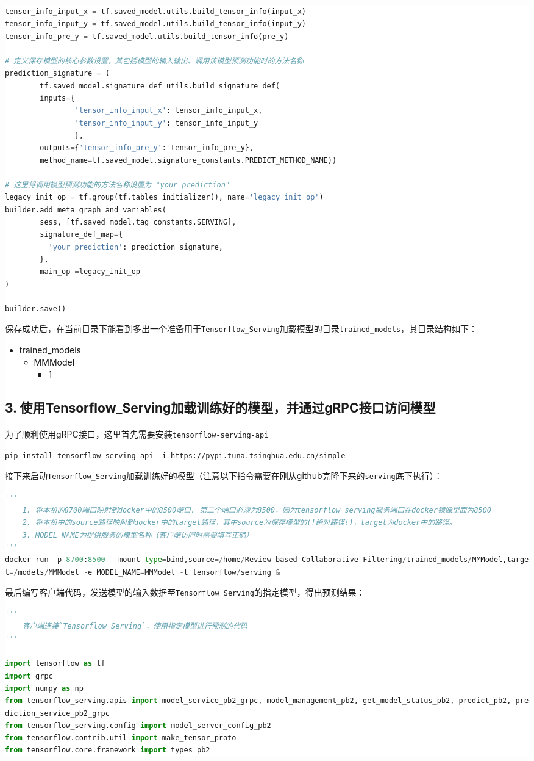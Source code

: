 ```python
tensor_info_input_x = tf.saved_model.utils.build_tensor_info(input_x)
tensor_info_input_y = tf.saved_model.utils.build_tensor_info(input_y)
tensor_info_pre_y = tf.saved_model.utils.build_tensor_info(pre_y)

# 定义保存模型的核心参数设置，其包括模型的输入输出、调用该模型预测功能时的方法名称
prediction_signature = (
        tf.saved_model.signature_def_utils.build_signature_def(
        inputs={
                'tensor_info_input_x': tensor_info_input_x,
                'tensor_info_input_y': tensor_info_input_y
                },
        outputs={'tensor_info_pre_y': tensor_info_pre_y},
        method_name=tf.saved_model.signature_constants.PREDICT_METHOD_NAME))

# 这里将调用模型预测功能的方法名称设置为 "your_prediction"
legacy_init_op = tf.group(tf.tables_initializer(), name='legacy_init_op')
builder.add_meta_graph_and_variables(
        sess, [tf.saved_model.tag_constants.SERVING],
        signature_def_map={
          'your_prediction': prediction_signature,
        },
        main_op =legacy_init_op
)

builder.save()

```
保存成功后，在当前目录下能看到多出一个准备用于`Tensorflow_Serving`加载模型的目录`trained_models`，其目录结构如下：
- trained_models
    - MMModel
        - 1

## 3. 使用Tensorflow_Serving加载训练好的模型，并通过gRPC接口访问模型
为了顺利使用gRPC接口，这里首先需要安装`tensorflow-serving-api`
```
pip install tensorflow-serving-api -i https://pypi.tuna.tsinghua.edu.cn/simple
```

接下来启动`Tensorflow_Serving`加载训练好的模型（注意以下指令需要在刚从github克隆下来的`serving`底下执行）：

```python
'''
    1. 将本机的8700端口映射到docker中的8500端口. 第二个端口必须为8500，因为tensorflow_serving服务端口在docker镜像里面为8500
    2. 将本机中的source路径映射到docker中的target路径，其中source为保存模型的(!绝对路径!)，target为docker中的路径。
    3. MODEL_NAME为提供服务的模型名称（客户端访问时需要填写正确）
'''
docker run -p 8700:8500 --mount type=bind,source=/home/Review-based-Collaborative-Filtering/trained_models/MMModel,target=/models/MMModel -e MODEL_NAME=MMModel -t tensorflow/serving &
```

最后编写客户端代码，发送模型的输入数据至`Tensorflow_Serving`的指定模型，得出预测结果：
```python
'''
    客户端连接`Tensorflow_Serving`，使用指定模型进行预测的代码
'''

import tensorflow as tf
import grpc
import numpy as np
from tensorflow_serving.apis import model_service_pb2_grpc, model_management_pb2, get_model_status_pb2, predict_pb2, prediction_service_pb2_grpc
from tensorflow_serving.config import model_server_config_pb2
from tensorflow.contrib.util import make_tensor_proto
from tensorflow.core.framework import types_pb2

```